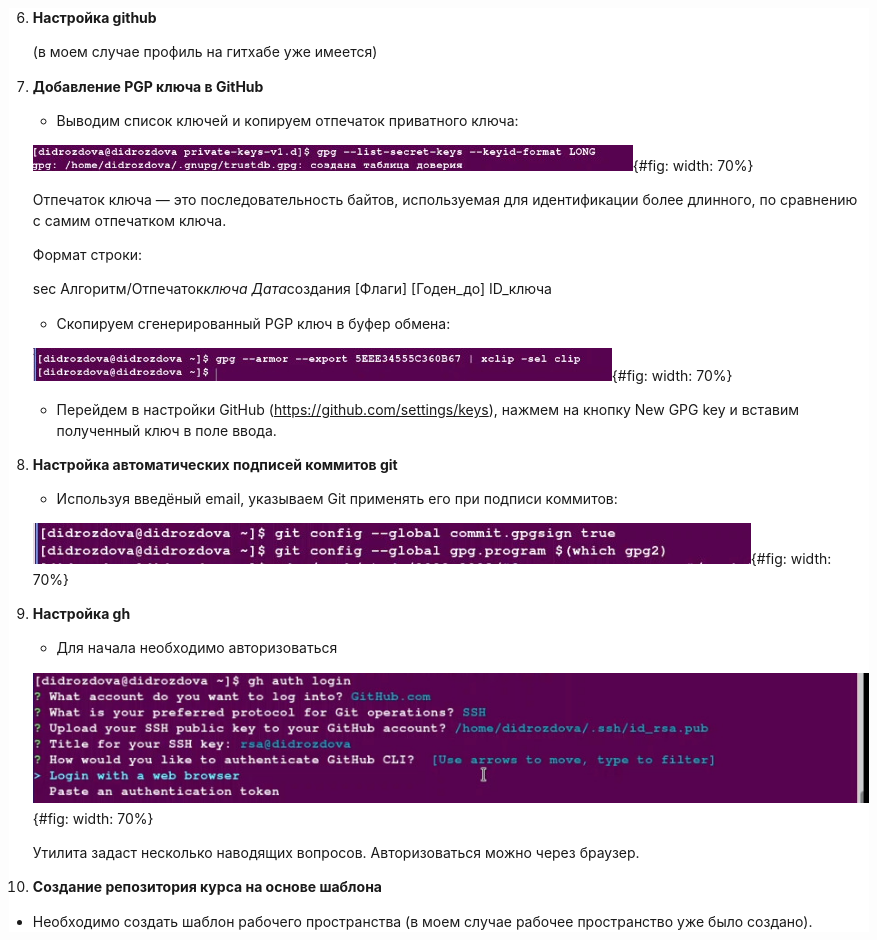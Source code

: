 6. **Настройка github**

   (в моем случае профиль на гитхабе уже имеется)

7. **Добавление PGP ключа в GitHub**

   - Выводим список ключей и копируем отпечаток приватного ключа:

   ![Копирование pgp ключа](image/4.jpg){#fig: width: 70%}

   Отпечаток ключа — это последовательность байтов, используемая для идентификации более длинного, по сравнению с самим отпечатком ключа.

   Формат строки:

   sec Алгоритм/Отпечаток*ключа Дата*создания [Флаги] [Годен_до]
   ID_ключа

   - Cкопируем сгенерированный PGP ключ в буфер обмена:

   ![Копирование pgp ключа](image/5.jpg){#fig: width: 70%}

   - Перейдем в настройки GitHub (https://github.com/settings/keys), нажмем на кнопку New GPG key и вставим полученный ключ в поле ввода.

8. **Настройка автоматических подписей коммитов git**

   - Используя введёный email, указываем Git применять его при подписи коммитов:

   ![Настройка  подписи pgp ключа](image/14.jpg){#fig: width: 70%}

9. **Настройка gh**

   - Для начала необходимо авторизоваться
   
   ![Авторизация gh](image/6.jpg){#fig: width: 70%}

   Утилита задаст несколько наводящих вопросов.
   Авторизоваться можно через браузер.

10. **Создание репозитория курса на основе шаблона**

  - Необходимо создать шаблон рабочего пространства (в моем случае рабочее пространство уже было создано).
